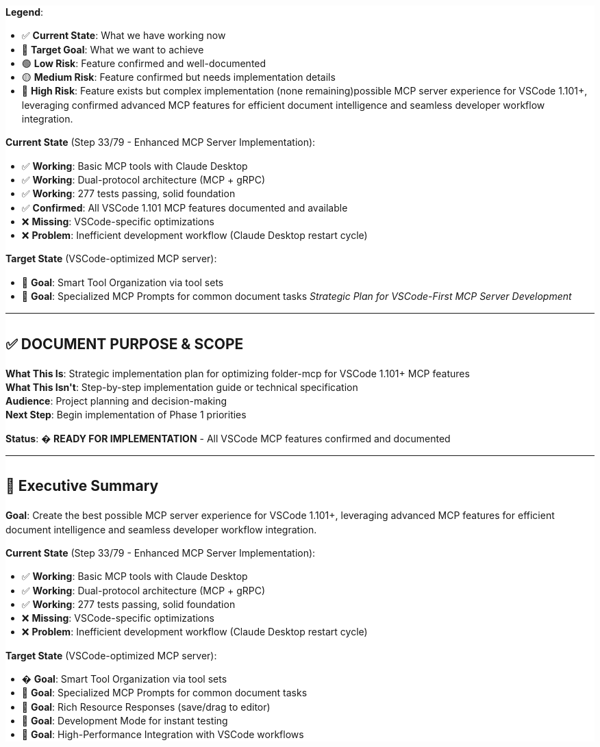 **Legend**: 
- ✅ **Current State**: What we have working now
- 🎯 **Target Goal**: What we want to achieve  
- 🟢 **Low Risk**: Feature confirmed and well-documented
- 🟡 **Medium Risk**: Feature confirmed but needs implementation details
- 🔴 **High Risk**: Feature exists but complex implementation (none remaining)possible MCP server experience for VSCode 1.101+, leveraging confirmed advanced MCP features for efficient document intelligence and seamless developer workflow integration.

**Current State** (Step 33/79 - Enhanced MCP Server Implementation):
- ✅ **Working**: Basic MCP tools with Claude Desktop  
- ✅ **Working**: Dual-protocol architecture (MCP + gRPC)
- ✅ **Working**: 277 tests passing, solid foundation
- ✅ **Confirmed**: All VSCode 1.101 MCP features documented and available
- ❌ **Missing**: VSCode-specific optimizations
- ❌ **Problem**: Inefficient development workflow (Claude Desktop restart cycle)

**Target State** (VSCode-optimized MCP server):
- 🎯 **Goal**: Smart Tool Organization via tool sets
- 🎯 **Goal**: Specialized MCP Prompts for common document tasks
*Strategic Plan for VSCode-First MCP Server Development*

---

## ✅ **DOCUMENT PURPOSE & SCOPE**

**What This Is**: Strategic implementation plan for optimizing folder-mcp for VSCode 1.101+ MCP features  
**What This Isn't**: Step-by-step implementation guide or technical specification  
**Audience**: Project planning and decision-making  
**Next Step**: Begin implementation of Phase 1 priorities  

**Status**: � **READY FOR IMPLEMENTATION** - All VSCode MCP features confirmed and documented

---

## 🎯 **Executive Summary**

**Goal**: Create the best possible MCP server experience for VSCode 1.101+, leveraging advanced MCP features for efficient document intelligence and seamless developer workflow integration.

**Current State** (Step 33/79 - Enhanced MCP Server Implementation):
- ✅ **Working**: Basic MCP tools with Claude Desktop  
- ✅ **Working**: Dual-protocol architecture (MCP + gRPC)
- ✅ **Working**: 277 tests passing, solid foundation
- ❌ **Missing**: VSCode-specific optimizations
- ❌ **Problem**: Inefficient development workflow (Claude Desktop restart cycle)

**Target State** (VSCode-optimized MCP server):
- � **Goal**: Smart Tool Organization via tool sets
- 🎯 **Goal**: Specialized MCP Prompts for common document tasks
- 🎯 **Goal**: Rich Resource Responses (save/drag to editor)
- 🎯 **Goal**: Development Mode for instant testing
- 🎯 **Goal**: High-Performance Integration with VSCode workflows
